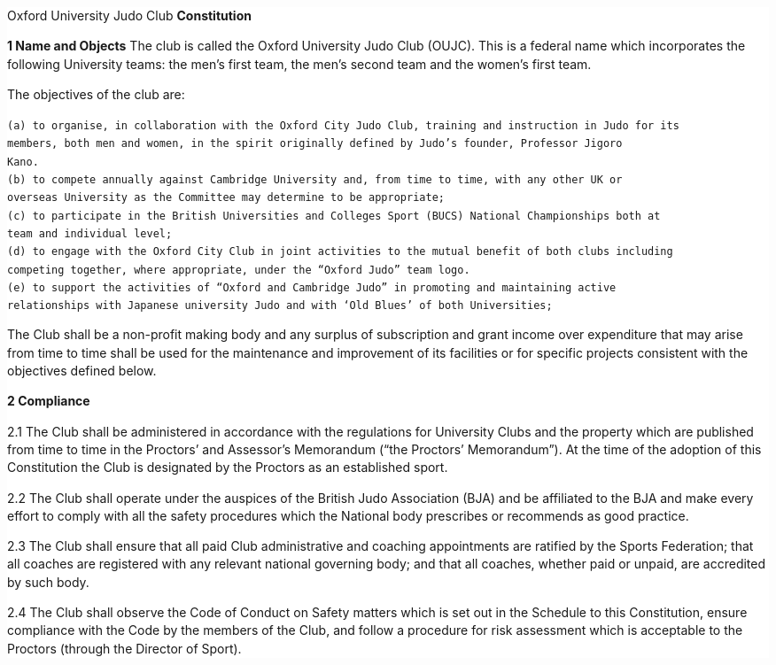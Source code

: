 Oxford University Judo Club
**Constitution**

**1 Name and Objects**
The club is called the Oxford University Judo Club (OUJC). This is a federal name which incorporates the
following University teams: the men’s first team, the men’s second team and the women’s first team.

The objectives of the club are:

```
(a) to organise, in collaboration with the Oxford City Judo Club, training and instruction in Judo for its
members, both men and women, in the spirit originally defined by Judo’s founder, Professor Jigoro
Kano.
(b) to compete annually against Cambridge University and, from time to time, with any other UK or
overseas University as the Committee may determine to be appropriate;
(c) to participate in the British Universities and Colleges Sport (BUCS) National Championships both at
team and individual level;
(d) to engage with the Oxford City Club in joint activities to the mutual benefit of both clubs including
competing together, where appropriate, under the “Oxford Judo” team logo.
(e) to support the activities of “Oxford and Cambridge Judo” in promoting and maintaining active
relationships with Japanese university Judo and with ‘Old Blues’ of both Universities;
```
The Club shall be a non-profit making body and any surplus of subscription and grant income over
expenditure that may arise from time to time shall be used for the maintenance and improvement of its
facilities or for specific projects consistent with the objectives defined below.

**2 Compliance**

2.1 The Club shall be administered in accordance with the regulations for University Clubs and the
property which are published from time to time in the Proctors’ and Assessor’s Memorandum (“the
Proctors’ Memorandum”). At the time of the adoption of this Constitution the Club is designated by the
Proctors as an established sport.

2.2 The Club shall operate under the auspices of the British Judo Association (BJA) and be affiliated to
the BJA and make every effort to comply with all the safety procedures which the National body prescribes
or recommends as good practice.

2.3 The Club shall ensure that all paid Club administrative and coaching appointments are ratified by
the Sports Federation; that all coaches are registered with any relevant national governing body; and that all
coaches, whether paid or unpaid, are accredited by such body.

2.4 The Club shall observe the Code of Conduct on Safety matters which is set out in the Schedule to
this Constitution, ensure compliance with the Code by the members of the Club, and follow a procedure for
risk assessment which is acceptable to the Proctors (through the Director of Sport).

